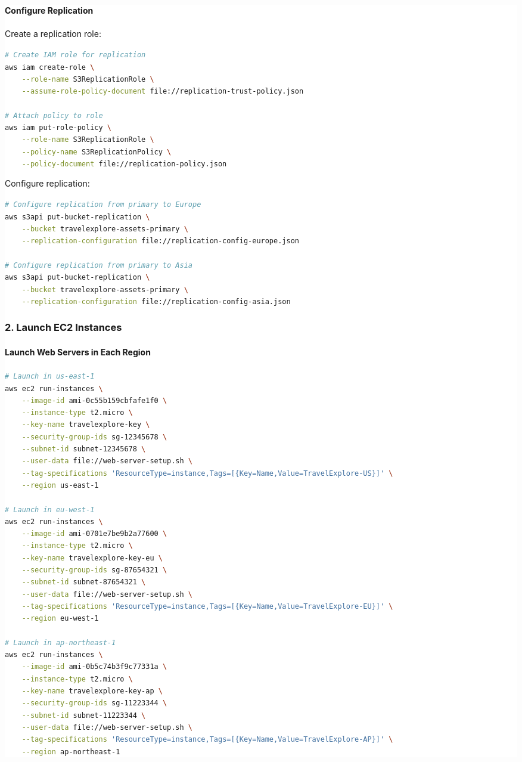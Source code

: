 #### Configure Replication
Create a replication role:
```bash
# Create IAM role for replication
aws iam create-role \
    --role-name S3ReplicationRole \
    --assume-role-policy-document file://replication-trust-policy.json

# Attach policy to role
aws iam put-role-policy \
    --role-name S3ReplicationRole \
    --policy-name S3ReplicationPolicy \
    --policy-document file://replication-policy.json
```

Configure replication:
```bash
# Configure replication from primary to Europe
aws s3api put-bucket-replication \
    --bucket travelexplore-assets-primary \
    --replication-configuration file://replication-config-europe.json

# Configure replication from primary to Asia
aws s3api put-bucket-replication \
    --bucket travelexplore-assets-primary \
    --replication-configuration file://replication-config-asia.json
```

### 2. Launch EC2 Instances

#### Launch Web Servers in Each Region
```bash
# Launch in us-east-1
aws ec2 run-instances \
    --image-id ami-0c55b159cbfafe1f0 \
    --instance-type t2.micro \
    --key-name travelexplore-key \
    --security-group-ids sg-12345678 \
    --subnet-id subnet-12345678 \
    --user-data file://web-server-setup.sh \
    --tag-specifications 'ResourceType=instance,Tags=[{Key=Name,Value=TravelExplore-US}]' \
    --region us-east-1

# Launch in eu-west-1
aws ec2 run-instances \
    --image-id ami-0701e7be9b2a77600 \
    --instance-type t2.micro \
    --key-name travelexplore-key-eu \
    --security-group-ids sg-87654321 \
    --subnet-id subnet-87654321 \
    --user-data file://web-server-setup.sh \
    --tag-specifications 'ResourceType=instance,Tags=[{Key=Name,Value=TravelExplore-EU}]' \
    --region eu-west-1

# Launch in ap-northeast-1
aws ec2 run-instances \
    --image-id ami-0b5c74b3f9c77331a \
    --instance-type t2.micro \
    --key-name travelexplore-key-ap \
    --security-group-ids sg-11223344 \
    --subnet-id subnet-11223344 \
    --user-data file://web-server-setup.sh \
    --tag-specifications 'ResourceType=instance,Tags=[{Key=Name,Value=TravelExplore-AP}]' \
    --region ap-northeast-1
```